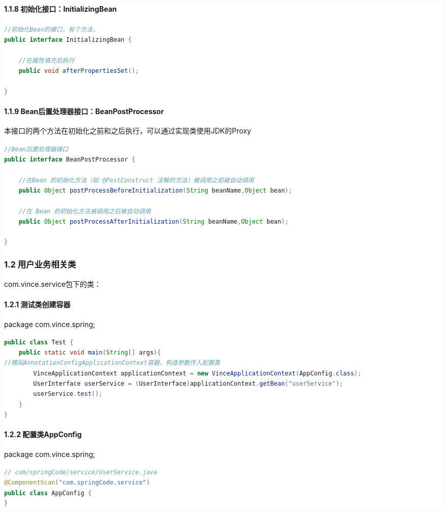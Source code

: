 #### 1.1.8 初始化接口：InitializingBean

```java
//初始化Bean的接口，有个方法，
public interface InitializingBean {

    //在属性填充后执行
    public void afterPropertiesSet();

}
```

#### 1.1.9 Bean后置处理器接口：BeanPostProcessor 

本接口的两个方法在初始化之前和之后执行，可以通过实现类使用JDK的Proxy 

```java
//Bean后置处理器接口
public interface BeanPostProcessor {

    //在Bean 的初始化方法（如 @PostConstruct 注解的方法）被调用之前被自动调用
    public Object postProcessBeforeInitialization(String beanName,Object bean);

    //在 Bean 的初始化方法被调用之后被自动调用
    public Object postProcessAfterInitialization(String beanName,Object bean);

}
```

### 1.2 用户业务相关类  

com.vince.service包下的类： 

#### 1.2.1 测试类创建容器

package com.vince.spring; 

```java
public class Test {
    public static void main(String[] args){
//模拟AnnotationConfigApplicationContext容器，构造参数传入配置类
        VinceApplicationContext applicationContext = new VinceApplicationContext(AppConfig.class);
        UserInterface userService = (UserInterface)applicationContext.getBean("userService");
        userService.test();
    }
}
```

#### 1.2.2 配置类AppConfig

package com.vince.spring; 

```java
// com/springCode/service/UserService.java
@ComponentScan("com.springCode.service")
public class AppConfig {
}
```
